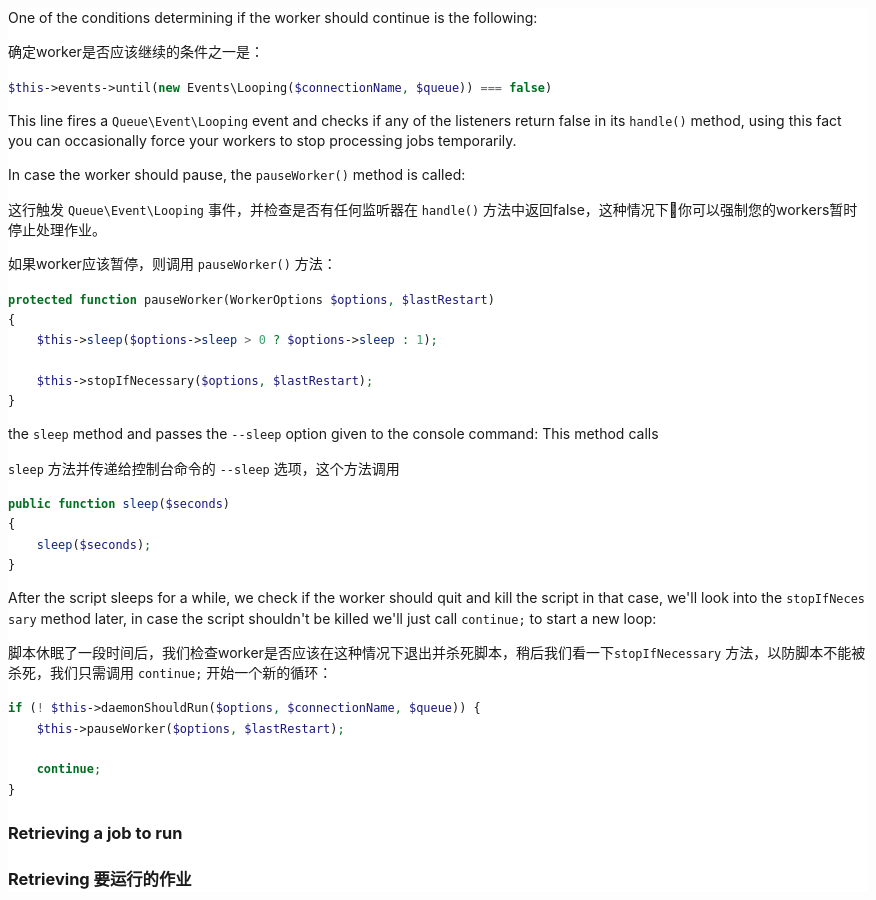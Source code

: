 One of the conditions determining if the worker should continue is the following:

确定worker是否应该继续的条件之一是：


```php
$this->events->until(new Events\Looping($connectionName, $queue)) === false)
```

This line fires a `Queue\Event\Looping` event and checks if any of the listeners return false in its `handle()` method, using this fact you can occasionally force your workers to stop processing jobs temporarily.

In case the worker should pause, the `pauseWorker()` method is called:

这行触发 `Queue\Event\Looping` 事件，并检查是否有任何监听器在 `handle()` 方法中返回false，这种情况下你可以强制您的workers暂时停止处理作业。

如果worker应该暂停，则调用 `pauseWorker()` 方法：


```php
protected function pauseWorker(WorkerOptions $options, $lastRestart)
{
    $this->sleep($options->sleep > 0 ? $options->sleep : 1);

    $this->stopIfNecessary($options, $lastRestart);
}
```

 the `sleep` method and passes the `--sleep` option given to the console command:
This method calls

`sleep` 方法并传递给控制台命令的 `--sleep` 选项，这个方法调用

```php
public function sleep($seconds)
{
    sleep($seconds);
}
```

After the script sleeps for a while, we check if the worker should quit and kill the script in that case, we'll look into the `stopIfNecessary` method later, in case the script shouldn't be killed we'll just call `continue;` to start a new loop:

脚本休眠了一段时间后，我们检查worker是否应该在这种情况下退出并杀死脚本，稍后我们看一下`stopIfNecessary` 方法，以防脚本不能被杀死，我们只需调用 `continue;` 开始一个新的循环：

```php
if (! $this->daemonShouldRun($options, $connectionName, $queue)) {
    $this->pauseWorker($options, $lastRestart);

    continue;
}
```

### Retrieving a job to run

### Retrieving 要运行的作业
